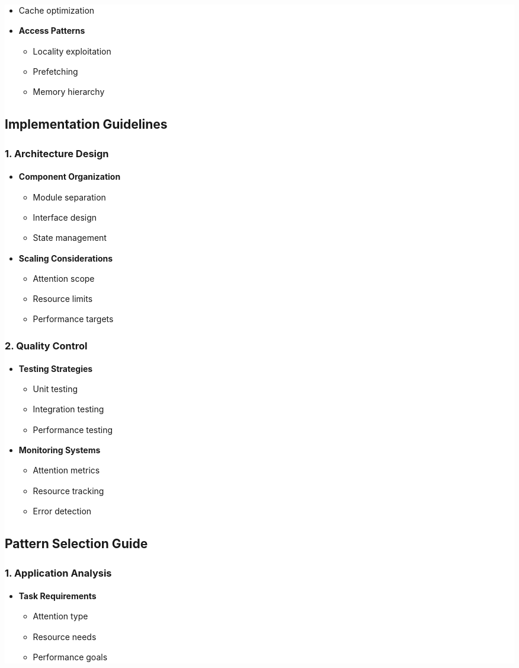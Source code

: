   - Cache optimization

- **Access Patterns**

  - Locality exploitation

  - Prefetching

  - Memory hierarchy

## Implementation Guidelines

### 1. Architecture Design

- **Component Organization**

  - Module separation

  - Interface design

  - State management

- **Scaling Considerations**

  - Attention scope

  - Resource limits

  - Performance targets

### 2. Quality Control

- **Testing Strategies**

  - Unit testing

  - Integration testing

  - Performance testing

- **Monitoring Systems**

  - Attention metrics

  - Resource tracking

  - Error detection

## Pattern Selection Guide

### 1. Application Analysis

- **Task Requirements**

  - Attention type

  - Resource needs

  - Performance goals
